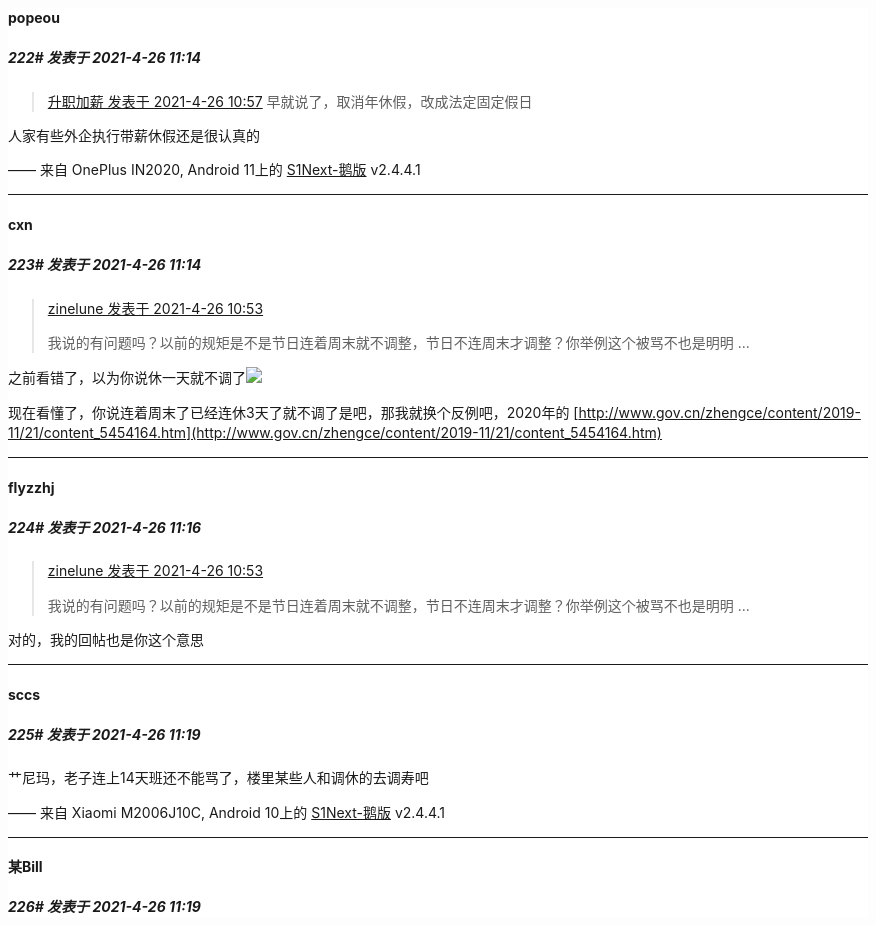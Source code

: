 ####  popeou  
##### 222#       发表于 2021-4-26 11:14


<blockquote><a href="httphttps://bbs.saraba1st.com/2b/forum.php?mod=redirect&amp;goto=findpost&amp;pid=51064736&amp;ptid=2001013" target="_blank">升职加薪 发表于 2021-4-26 10:57</a>
早就说了，取消年休假，改成法定固定假日</blockquote>
人家有些外企执行带薪休假还是很认真的

—— 来自 OnePlus IN2020, Android 11上的 [S1Next-鹅版](https://github.com/ykrank/S1-Next/releases) v2.4.4.1


*****

####  cxn  
##### 223#       发表于 2021-4-26 11:14


<blockquote><a href="httphttps://bbs.saraba1st.com/2b/forum.php?mod=redirect&amp;goto=findpost&amp;pid=51064685&amp;ptid=2001013" target="_blank">zinelune 发表于 2021-4-26 10:53</a>

我说的有问题吗？以前的规矩是不是节日连着周末就不调整，节日不连周末才调整？你举例这个被骂不也是明明 ...</blockquote>
之前看错了，以为你说休一天就不调了<img src="https://static.saraba1st.com/image/smiley/face2017/016.png" referrerpolicy="no-referrer">

现在看懂了，你说连着周末了已经连休3天了就不调了是吧，那我就换个反例吧，2020年的
[http://www.gov.cn/zhengce/content/2019-11/21/content_5454164.htm](http://www.gov.cn/zhengce/content/2019-11/21/content_5454164.htm)


*****

####  flyzzhj  
##### 224#       发表于 2021-4-26 11:16


<blockquote><a href="httphttps://bbs.saraba1st.com/2b/forum.php?mod=redirect&amp;goto=findpost&amp;pid=51064685&amp;ptid=2001013" target="_blank">zinelune 发表于 2021-4-26 10:53</a>

我说的有问题吗？以前的规矩是不是节日连着周末就不调整，节日不连周末才调整？你举例这个被骂不也是明明 ...</blockquote>
对的，我的回帖也是你这个意思


*****

####  sccs  
##### 225#       发表于 2021-4-26 11:19


艹尼玛，老子连上14天班还不能骂了，楼里某些人和调休的去调寿吧

—— 来自 Xiaomi M2006J10C, Android 10上的 [S1Next-鹅版](https://github.com/ykrank/S1-Next/releases) v2.4.4.1


*****

####  某Bill  
##### 226#       发表于 2021-4-26 11:19
